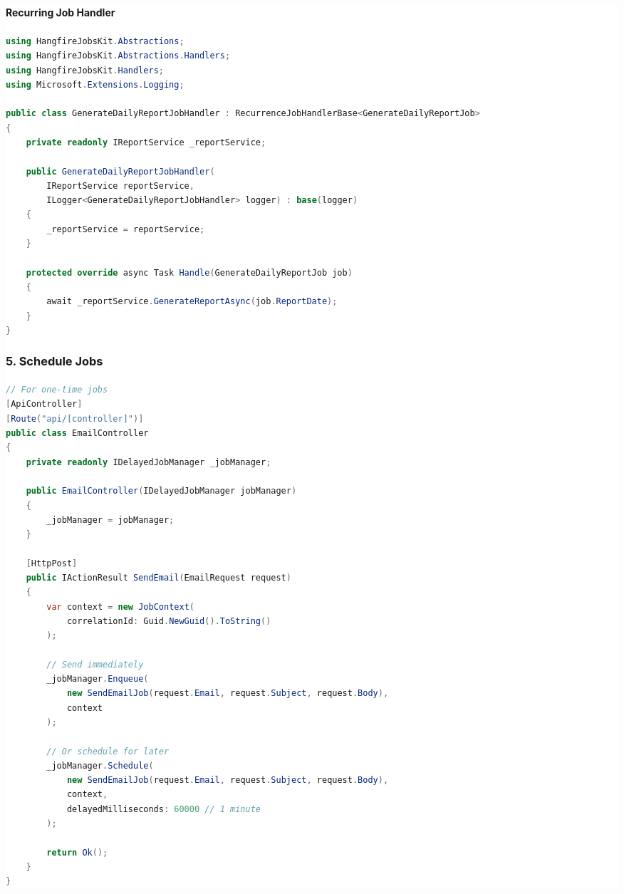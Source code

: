 
#### Recurring Job Handler

```csharp
using HangfireJobsKit.Abstractions;
using HangfireJobsKit.Abstractions.Handlers;
using HangfireJobsKit.Handlers;
using Microsoft.Extensions.Logging;

public class GenerateDailyReportJobHandler : RecurrenceJobHandlerBase<GenerateDailyReportJob>
{
    private readonly IReportService _reportService;
    
    public GenerateDailyReportJobHandler(
        IReportService reportService,
        ILogger<GenerateDailyReportJobHandler> logger) : base(logger)
    {
        _reportService = reportService;
    }
    
    protected override async Task Handle(GenerateDailyReportJob job)
    {
        await _reportService.GenerateReportAsync(job.ReportDate);
    }
}
```

### 5. Schedule Jobs

```csharp
// For one-time jobs
[ApiController]
[Route("api/[controller]")]
public class EmailController
{
    private readonly IDelayedJobManager _jobManager;
    
    public EmailController(IDelayedJobManager jobManager)
    {
        _jobManager = jobManager;
    }
    
    [HttpPost]
    public IActionResult SendEmail(EmailRequest request)
    {
        var context = new JobContext(
            correlationId: Guid.NewGuid().ToString()
        );
        
        // Send immediately
        _jobManager.Enqueue(
            new SendEmailJob(request.Email, request.Subject, request.Body),
            context
        );
        
        // Or schedule for later
        _jobManager.Schedule(
            new SendEmailJob(request.Email, request.Subject, request.Body),
            context,
            delayedMilliseconds: 60000 // 1 minute
        );
        
        return Ok();
    }
}
```